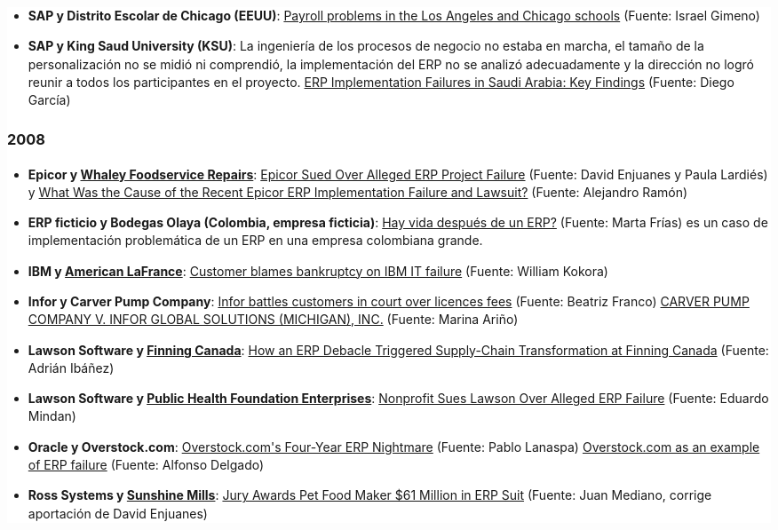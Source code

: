 - **SAP y Distrito Escolar de Chicago (EEUU)**:
[Payroll problems in the Los Angeles and Chicago schools](https://www.edweek.org/leadership/payroll-problems/2007/09)
(Fuente: Israel Gimeno)

- **SAP y King Saud University (KSU)**:
La ingeniería de los procesos de negocio no estaba en marcha, el tamaño de la personalización no se midió ni comprendió, la implementación del ERP no se analizó adecuadamente y la dirección no logró reunir a todos los participantes en el proyecto.
[ERP Implementation Failures in Saudi Arabia: Key Findings](https://medwelljournals.com/abstract/?doi=ibm.2018.10.22)
(Fuente: Diego García)

### 2008

- **Epicor y [Whaley Foodservice Repairs](http://www.whaleyfoodservice.com/)**:
[Epicor Sued Over Alleged ERP Project Failure](http://www.pcworld.com/article/237939/article.html) (Fuente: David Enjuanes y Paula Lardiés) y [What Was the Cause of the Recent Epicor ERP Implementation Failure and Lawsuit?](http://panorama-consulting.com/what-was-the-cause-of-the-recent-epicor-erp-implementation-failure-and-lawsuit/) (Fuente: Alejandro Ramón)

- **ERP ficticio y Bodegas Olaya (Colombia, empresa ficticia)**:
[Hay vida después de un ERP?](https://www.icesi.edu.co/blogs/hayvidadespuesdeunerp/) (Fuente: Marta Frías) es un caso de implementación problemática de un ERP en una empresa colombiana grande.

- **IBM y [American LaFrance](http://www.americanlafrance.com/)**:
[Customer blames bankruptcy on IBM IT failure](http://www.zdnet.com/blog/projectfailures/customer-blames-bankruptcy-on-ibm-it-failure/583) (Fuente: William Kokora)

- **Infor y Carver Pump Company**:
[Infor battles customers in court over licences fees](http://www.itjungle.com/tfh/tfh030909-printer03.html) (Fuente: Beatriz Franco) [CARVER PUMP COMPANY V. INFOR GLOBAL SOLUTIONS (MICHIGAN), INC.](https://www.juralindex.com/civil/carver-pump-company-v-infor-global-solutions-michigan-inc-case-details-ca55040376a18f82cb18be4f2188f485.html) (Fuente: Marina Ariño)

- **Lawson Software y [Finning Canada](https://www.finning.com/en_CA.html)**:
[How an ERP Debacle Triggered Supply-Chain Transformation at Finning Canada](http://www.supplychainbrain.com/nc/single-article/article/how-an-erp-debacle-triggered-supply-chain-transformation-at-finning-canada/) (Fuente: Adrián Ibáñez)

- **Lawson Software y [Public Health Foundation Enterprises](https://www.phfe.org/)**:
[Nonprofit Sues Lawson Over Alleged ERP Failure](http://www.pcworld.com/article/170600/article.html) (Fuente: Eduardo Mindan)

- **Oracle y Overstock.com**:
[Overstock.com's Four-Year ERP Nightmare](http://www.cio.com/article/2373728/enterprise-software/overstock-com-s-four-year-erp-nightmare.html) (Fuente: Pablo Lanaspa) [Overstock.com as an example of ERP failure](https://es.slideshare.net/sunidhikumari1/success-and-failure-examples-of-erp-implementation) (Fuente: Alfonso Delgado)

- **Ross Systems y [Sunshine Mills](http://www.sunshinemills.com/)**:
[Jury Awards Pet Food Maker $61 Million in ERP Suit](https://www.computerworld.com/article/2514679/jury-awards-pet-food-maker--61m-in-erp-suit.html) (Fuente: Juan Mediano, corrige aportación de David Enjuanes)
